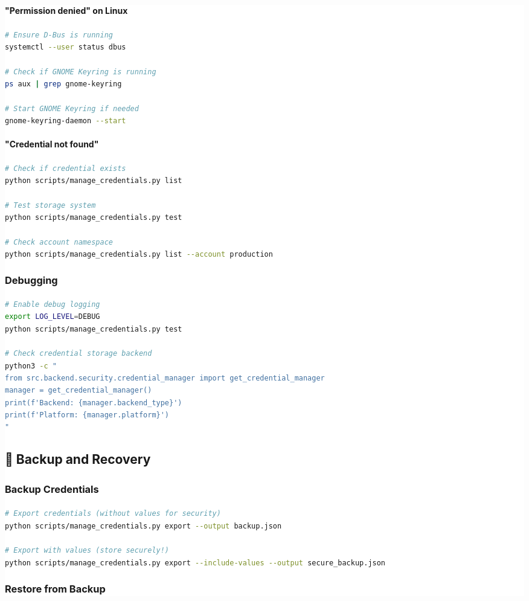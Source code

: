 #### **"Permission denied" on Linux**
```bash
# Ensure D-Bus is running
systemctl --user status dbus

# Check if GNOME Keyring is running
ps aux | grep gnome-keyring

# Start GNOME Keyring if needed
gnome-keyring-daemon --start
```

#### **"Credential not found"**
```bash
# Check if credential exists
python scripts/manage_credentials.py list

# Test storage system
python scripts/manage_credentials.py test

# Check account namespace
python scripts/manage_credentials.py list --account production
```

### **Debugging**

```bash
# Enable debug logging
export LOG_LEVEL=DEBUG
python scripts/manage_credentials.py test

# Check credential storage backend
python3 -c "
from src.backend.security.credential_manager import get_credential_manager
manager = get_credential_manager()
print(f'Backend: {manager.backend_type}')
print(f'Platform: {manager.platform}')
"
```

## 🔄 Backup and Recovery

### **Backup Credentials**

```bash
# Export credentials (without values for security)
python scripts/manage_credentials.py export --output backup.json

# Export with values (store securely!)
python scripts/manage_credentials.py export --include-values --output secure_backup.json
```

### **Restore from Backup**
